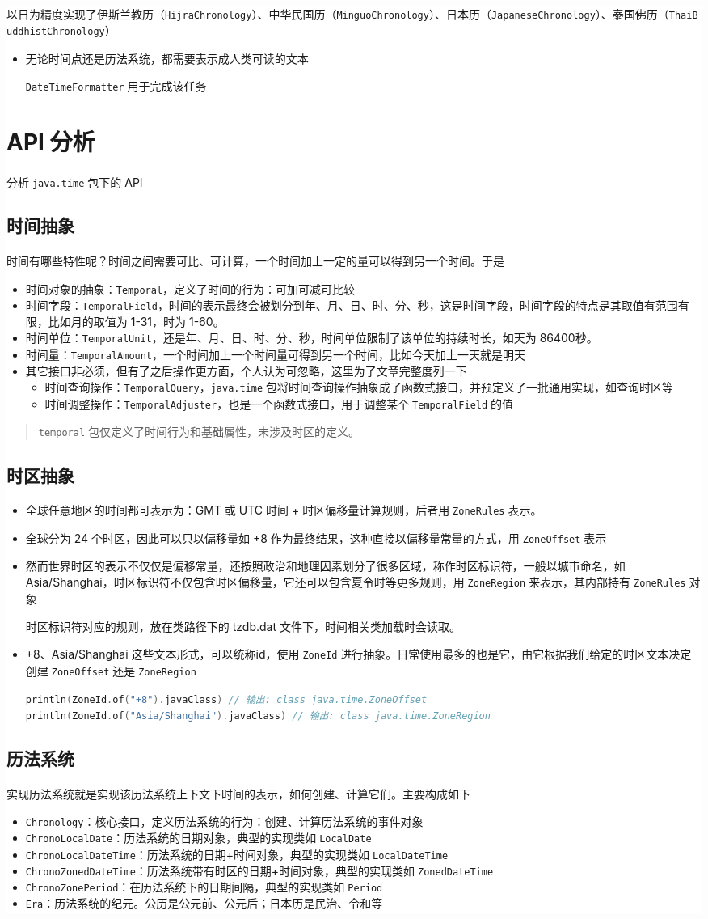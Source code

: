   以日为精度实现了伊斯兰教历（`HijraChronology`）、中华民国历（`MinguoChronology`）、日本历（`JapaneseChronology`）、泰国佛历（`ThaiBuddhistChronology`）

- 无论时间点还是历法系统，都需要表示成人类可读的文本

  `DateTimeFormatter` 用于完成该任务

# API 分析

分析 `java.time` 包下的 API

## 时间抽象

时间有哪些特性呢？时间之间需要可比、可计算，一个时间加上一定的量可以得到另一个时间。于是

- 时间对象的抽象：`Temporal`，定义了时间的行为：可加可减可比较
- 时间字段：`TemporalField`，时间的表示最终会被划分到年、月、日、时、分、秒，这是时间字段，时间字段的特点是其取值有范围有限，比如月的取值为 1-31，时为 1-60。
- 时间单位：`TemporalUnit`，还是年、月、日、时、分、秒，时间单位限制了该单位的持续时长，如天为 86400秒。
- 时间量：`TemporalAmount`，一个时间加上一个时间量可得到另一个时间，比如今天加上一天就是明天
- 其它接口非必须，但有了之后操作更方面，个人认为可忽略，这里为了文章完整度列一下
  - 时间查询操作：`TemporalQuery`，`java.time` 包将时间查询操作抽象成了函数式接口，并预定义了一批通用实现，如查询时区等
  - 时间调整操作：`TemporalAdjuster`，也是一个函数式接口，用于调整某个 `TemporalField` 的值

> `temporal` 包仅定义了时间行为和基础属性，未涉及时区的定义。

## 时区抽象

- 全球任意地区的时间都可表示为：GMT 或 UTC 时间 + 时区偏移量计算规则，后者用 `ZoneRules` 表示。

- 全球分为 24 个时区，因此可以只以偏移量如 +8 作为最终结果，这种直接以偏移量常量的方式，用 `ZoneOffset` 表示

- 然而世界时区的表示不仅仅是偏移常量，还按照政治和地理因素划分了很多区域，称作时区标识符，一般以城市命名，如 Asia/Shanghai，时区标识符不仅包含时区偏移量，它还可以包含夏令时等更多规则，用 `ZoneRegion` 来表示，其内部持有 `ZoneRules` 对象

  时区标识符对应的规则，放在类路径下的 tzdb.dat 文件下，时间相关类加载时会读取。

- +8、Asia/Shanghai 这些文本形式，可以统称id，使用 `ZoneId` 进行抽象。日常使用最多的也是它，由它根据我们给定的时区文本决定创建 `ZoneOffset` 还是 `ZoneRegion`

  ```kotlin
  println(ZoneId.of("+8").javaClass) // 输出: class java.time.ZoneOffset
  println(ZoneId.of("Asia/Shanghai").javaClass) // 输出: class java.time.ZoneRegion
  ```

## 历法系统

实现历法系统就是实现该历法系统上下文下时间的表示，如何创建、计算它们。主要构成如下

- `Chronology`：核心接口，定义历法系统的行为：创建、计算历法系统的事件对象
- `ChronoLocalDate`：历法系统的日期对象，典型的实现类如 `LocalDate`
- `ChronoLocalDateTime`：历法系统的日期+时间对象，典型的实现类如 `LocalDateTime`
- `ChronoZonedDateTime`：历法系统带有时区的日期+时间对象，典型的实现类如 `ZonedDateTime`
- `ChronoZonePeriod`：在历法系统下的日期间隔，典型的实现类如 `Period`
- `Era`：历法系统的纪元。公历是公元前、公元后；日本历是民治、令和等
